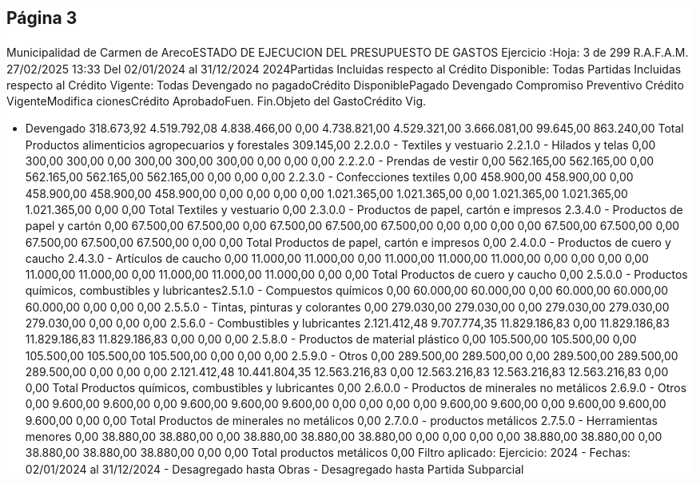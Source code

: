 
## Página 3

Municipalidad de
Carmen de ArecoESTADO DE EJECUCION DEL PRESUPUESTO DE GASTOS
Ejercicio
:Hoja: 3 de 299 R.A.F.A.M.
27/02/2025 13:33
Del 02/01/2024 al 31/12/2024
2024Partidas Incluidas respecto al Crédito Disponible: Todas
Partidas Incluidas respecto al Crédito Vigente: Todas
Devengado
no pagadoCrédito
DisponiblePagado Devengado Compromiso Preventivo Crédito
VigenteModifica
cionesCrédito
AprobadoFuen.
Fin.Objeto del GastoCrédito Vig.
- Devengado
318.673,92 4.519.792,08 4.838.466,00 0,00 4.738.821,00 4.529.321,00 3.666.081,00 99.645,00 863.240,00 Total Productos alimenticios agropecuarios y forestales 309.145,00
2.2.0.0 - Textiles y vestuario
2.2.1.0 - Hilados y telas 0,00 300,00 300,00 0,00 300,00 300,00 300,00 0,00 0,00 0,00
2.2.2.0 - Prendas de vestir 0,00 562.165,00 562.165,00 0,00 562.165,00 562.165,00 562.165,00 0,00 0,00 0,00
2.2.3.0 - Confecciones textiles 0,00 458.900,00 458.900,00 0,00 458.900,00 458.900,00 458.900,00 0,00 0,00 0,00
0,00 1.021.365,00 1.021.365,00 0,00 1.021.365,00 1.021.365,00 1.021.365,00 0,00 0,00 Total Textiles y vestuario 0,00
2.3.0.0 - Productos de papel, cartón e impresos
2.3.4.0 - Productos de papel y cartón 0,00 67.500,00 67.500,00 0,00 67.500,00 67.500,00 67.500,00 0,00 0,00 0,00
0,00 67.500,00 67.500,00 0,00 67.500,00 67.500,00 67.500,00 0,00 0,00 Total Productos de papel, cartón e impresos 0,00
2.4.0.0 - Productos de cuero y caucho
2.4.3.0 - Artículos de caucho 0,00 11.000,00 11.000,00 0,00 11.000,00 11.000,00 11.000,00 0,00 0,00 0,00
0,00 11.000,00 11.000,00 0,00 11.000,00 11.000,00 11.000,00 0,00 0,00 Total Productos de cuero y caucho 0,00
2.5.0.0 - Productos químicos, combustibles y
lubricantes2.5.1.0 - Compuestos químicos 0,00 60.000,00 60.000,00 0,00 60.000,00 60.000,00 60.000,00 0,00 0,00 0,00
2.5.5.0 - Tintas, pinturas y colorantes 0,00 279.030,00 279.030,00 0,00 279.030,00 279.030,00 279.030,00 0,00 0,00 0,00
2.5.6.0 - Combustibles y lubricantes 2.121.412,48 9.707.774,35 11.829.186,83 0,00 11.829.186,83 11.829.186,83 11.829.186,83 0,00 0,00 0,00
2.5.8.0 - Productos de material plástico 0,00 105.500,00 105.500,00 0,00 105.500,00 105.500,00 105.500,00 0,00 0,00 0,00
2.5.9.0 - Otros 0,00 289.500,00 289.500,00 0,00 289.500,00 289.500,00 289.500,00 0,00 0,00 0,00
2.121.412,48 10.441.804,35 12.563.216,83 0,00 12.563.216,83 12.563.216,83 12.563.216,83 0,00 0,00 Total Productos químicos, combustibles y lubricantes 0,00
2.6.0.0 - Productos de minerales no metálicos
2.6.9.0 - Otros 0,00 9.600,00 9.600,00 0,00 9.600,00 9.600,00 9.600,00 0,00 0,00 0,00
0,00 9.600,00 9.600,00 0,00 9.600,00 9.600,00 9.600,00 0,00 0,00 Total Productos de minerales no metálicos 0,00
2.7.0.0 - productos metálicos
2.7.5.0 - Herramientas menores 0,00 38.880,00 38.880,00 0,00 38.880,00 38.880,00 38.880,00 0,00 0,00 0,00
0,00 38.880,00 38.880,00 0,00 38.880,00 38.880,00 38.880,00 0,00 0,00 Total productos metálicos 0,00
Filtro aplicado: Ejercicio: 2024 - Fechas: 02/01/2024 al 31/12/2024 - Desagregado hasta Obras - Desagregado hasta Partida Subparcial
